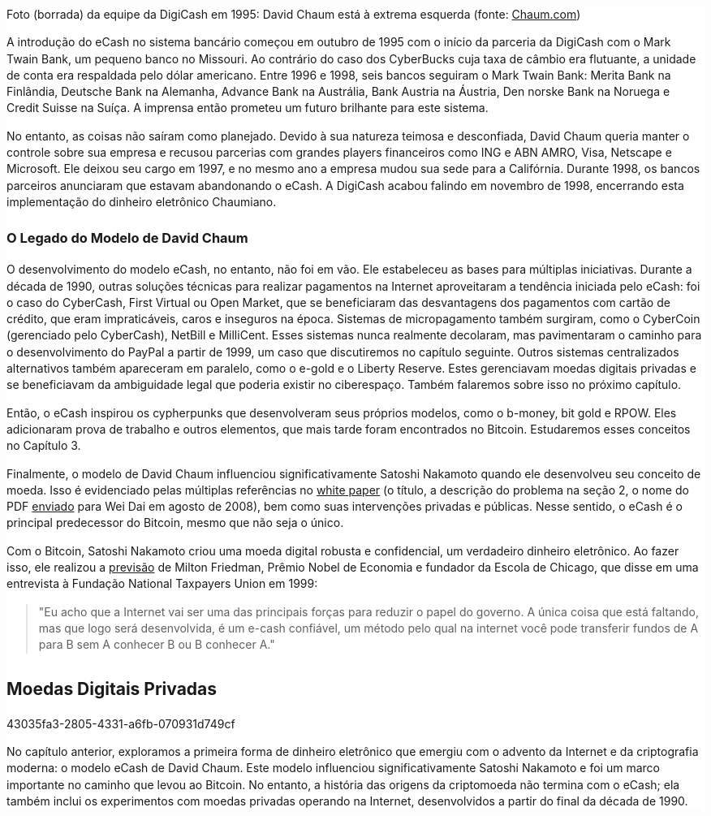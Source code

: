 Foto (borrada) da equipe da DigiCash em 1995: David Chaum está à extrema esquerda (fonte: [Chaum.com](https://chaum.com/ecash/))

A introdução do eCash no sistema bancário começou em outubro de 1995 com o início da parceria da DigiCash com o Mark Twain Bank, um pequeno banco no Missouri. Ao contrário do caso dos CyberBucks cuja taxa de câmbio era flutuante, a unidade de conta era respaldada pelo dólar americano. Entre 1996 e 1998, seis bancos seguiram o Mark Twain Bank: Merita Bank na Finlândia, Deutsche Bank na Alemanha, Advance Bank na Austrália, Bank Austria na Áustria, Den norske Bank na Noruega e Credit Suisse na Suíça. A imprensa então prometeu um futuro brilhante para este sistema.

No entanto, as coisas não saíram como planejado. Devido à sua natureza teimosa e desconfiada, David Chaum queria manter o controle sobre sua empresa e recusou parcerias com grandes players financeiros como ING e ABN AMRO, Visa, Netscape e Microsoft. Ele deixou seu cargo em 1997, e no mesmo ano a empresa mudou sua sede para a Califórnia. Durante 1998, os bancos parceiros anunciaram que estavam abandonando o eCash. A DigiCash acabou falindo em novembro de 1998, encerrando esta implementação do dinheiro eletrônico Chaumiano.
### O Legado do Modelo de David Chaum
O desenvolvimento do modelo eCash, no entanto, não foi em vão. Ele estabeleceu as bases para múltiplas iniciativas.
Durante a década de 1990, outras soluções técnicas para realizar pagamentos na Internet aproveitaram a tendência iniciada pelo eCash: foi o caso do CyberCash, First Virtual ou Open Market, que se beneficiaram das desvantagens dos pagamentos com cartão de crédito, que eram impraticáveis, caros e inseguros na época. Sistemas de micropagamento também surgiram, como o CyberCoin (gerenciado pelo CyberCash), NetBill e MilliCent. Esses sistemas nunca realmente decolaram, mas pavimentaram o caminho para o desenvolvimento do PayPal a partir de 1999, um caso que discutiremos no capítulo seguinte.
Outros sistemas centralizados alternativos também apareceram em paralelo, como o e-gold e o Liberty Reserve. Estes gerenciavam moedas digitais privadas e se beneficiavam da ambiguidade legal que poderia existir no ciberespaço. Também falaremos sobre isso no próximo capítulo.

Então, o eCash inspirou os cypherpunks que desenvolveram seus próprios modelos, como o b-money, bit gold e RPOW. Eles adicionaram prova de trabalho e outros elementos, que mais tarde foram encontrados no Bitcoin. Estudaremos esses conceitos no Capítulo 3.

Finalmente, o modelo de David Chaum influenciou significativamente Satoshi Nakamoto quando ele desenvolveu seu conceito de moeda. Isso é evidenciado pelas múltiplas referências no [white paper](assets/pdf/bitcoin-20090324.pdf) (o título, a descrição do problema na seção 2, o nome do PDF [enviado](https://gwern.net/doc/bitcoin/2008-nakamoto) para Wei Dai em agosto de 2008), bem como suas intervenções privadas e públicas. Nesse sentido, o eCash é o principal predecessor do Bitcoin, mesmo que não seja o único.

Com o Bitcoin, Satoshi Nakamoto criou uma moeda digital robusta e confidencial, um verdadeiro dinheiro eletrônico. Ao fazer isso, ele realizou a [previsão](https://www.youtube.com/watch?v=mlwxdyLnMXM&t=872s) de Milton Friedman, Prêmio Nobel de Economia e fundador da Escola de Chicago, que disse em uma entrevista à Fundação National Taxpayers Union em 1999:

> "Eu acho que a Internet vai ser uma das principais forças para reduzir o papel do governo. A única coisa que está faltando, mas que logo será desenvolvida, é um e-cash confiável, um método pelo qual na internet você pode transferir fundos de A para B sem A conhecer B ou B conhecer A."

## Moedas Digitais Privadas
<chapterId>43035fa3-2805-4331-a6fb-070931d749cf</chapterId>

No capítulo anterior, exploramos a primeira forma de dinheiro eletrônico que emergiu com o advento da Internet e da criptografia moderna: o modelo eCash de David Chaum. Este modelo influenciou significativamente Satoshi Nakamoto e foi um marco importante no caminho que levou ao Bitcoin. No entanto, a história das origens da criptomoeda não termina com o eCash; ela também inclui os experimentos com moedas privadas operando na Internet, desenvolvidos a partir do final da década de 1990.
